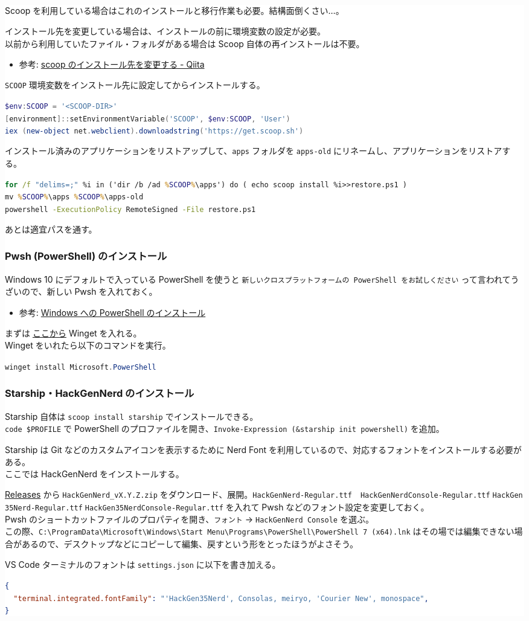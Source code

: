 Scoop を利用している場合はこれのインストールと移行作業も必要。結構面倒くさい…。

インストール先を変更している場合は、インストールの前に環境変数の設定が必要。  
以前から利用していたファイル・フォルダがある場合は Scoop 自体の再インストールは不要。

- 参考: [scoop のインストール先を変更する - Qiita](https://qiita.com/eamat/items/c91be7a9eb71a709b32b)

`SCOOP` 環境変数をインストール先に設定してからインストールする。

```powershell
$env:SCOOP = '<SCOOP-DIR>'
[environment]::setEnvironmentVariable('SCOOP', $env:SCOOP, 'User')
iex (new-object net.webclient).downloadstring('https://get.scoop.sh')
```

インストール済みのアプリケーションをリストアップして、`apps` フォルダを `apps-old` にリネームし、アプリケーションをリストアする。

```cmd
for /f "delims=;" %i in ('dir /b /ad %SCOOP%\apps') do ( echo scoop install %i>>restore.ps1 )
mv %SCOOP%\apps %SCOOP%\apps-old
powershell -ExecutionPolicy RemoteSigned -File restore.ps1
```

あとは適宜パスを通す。

### Pwsh (PowerShell) のインストール

Windows 10 にデフォルトで入っている PowerShell を使うと `新しいクロスプラットフォームの PowerShell をお試しください` って言われてうざいので、新しい Pwsh を入れておく。

- 参考: [Windows への PowerShell のインストール](https://docs.microsoft.com/ja-jp/powershell/scripting/install/installing-powershell-on-windows)

まずは [ここから](https://www.microsoft.com/p/app-installer/9nblggh4nns1#activetab=pivot:overviewtab) Winget を入れる。  
Winget をいれたら以下のコマンドを実行。

```powershell
winget install Microsoft.PowerShell
```

### Starship・HackGenNerd のインストール

Starship 自体は `scoop install starship` でインストールできる。  
`code $PROFILE` で PowerShell のプロファイルを開き、`Invoke-Expression (&starship init powershell)` を追加。

Starship は Git などのカスタムアイコンを表示するために Nerd Font を利用しているので、対応するフォントをインストールする必要がある。  
ここでは HackGenNerd をインストールする。

[Releases](https://github.com/yuru7/HackGen/releases) から `HackGenNerd_vX.Y.Z.zip` をダウンロード、展開。`HackGenNerd-Regular.ttf`　`HackGenNerdConsole-Regular.ttf` `HackGen35Nerd-Regular.ttf` `HackGen35NerdConsole-Regular.ttf` を入れて Pwsh などのフォント設定を変更しておく。  
Pwsh のショートカットファイルのプロパティを開き、`フォント` -> `HackGenNerd Console` を選ぶ。  
この際、`C:\ProgramData\Microsoft\Windows\Start Menu\Programs\PowerShell\PowerShell 7 (x64).lnk` はその場では編集できない場合があるので、デスクトップなどにコピーして編集、戻すという形をとったほうがよさそう。

VS Code ターミナルのフォントは `settings.json` に以下を書き加える。

```json
{
  "terminal.integrated.fontFamily": "'HackGen35Nerd', Consolas, meiryo, 'Courier New', monospace",
}
```

